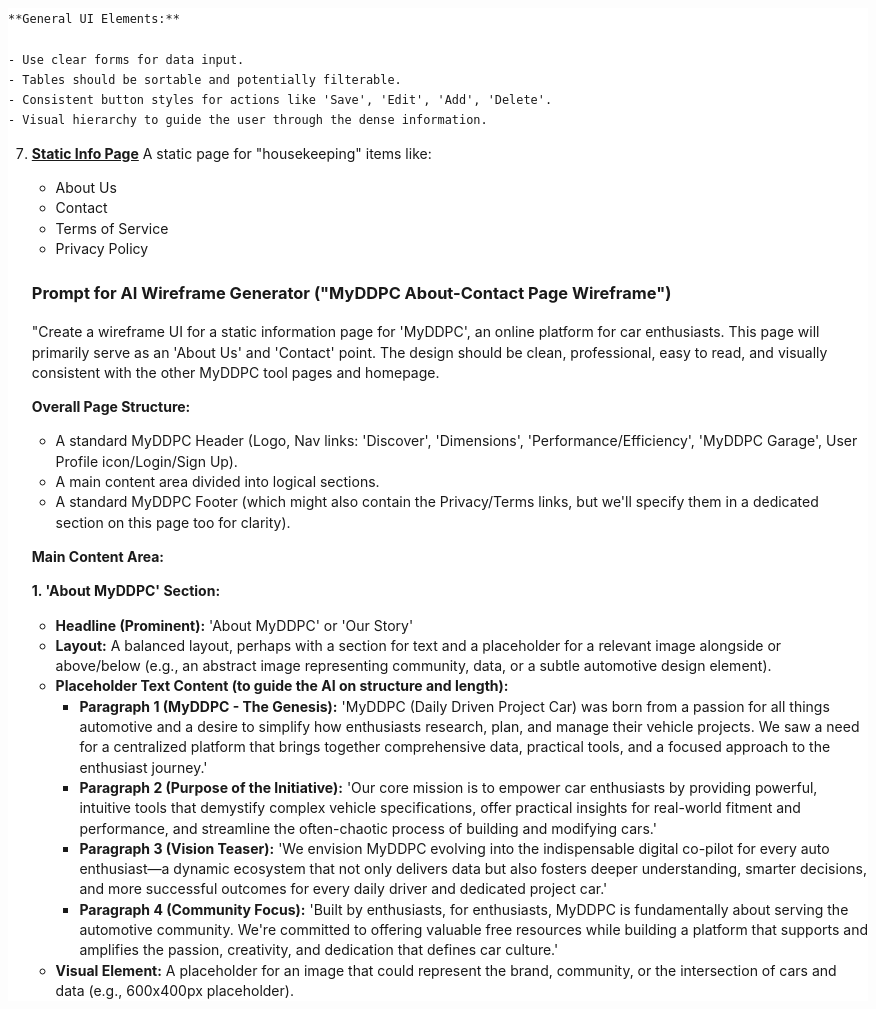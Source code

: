     **General UI Elements:**

    - Use clear forms for data input.
    - Tables should be sortable and potentially filterable.
    - Consistent button styles for actions like 'Save', 'Edit', 'Add', 'Delete'.
    - Visual hierarchy to guide the user through the dense information.
    
7. [**Static Info Page**](ddpc_site_static_info.md)
    A static page for "housekeeping" items like:
    - About Us
    - Contact
    - Terms of Service
    - Privacy Policy

    ### Prompt for AI Wireframe Generator ("MyDDPC About-Contact Page Wireframe")

    "Create a wireframe UI for a static information page for 'MyDDPC', an online platform for car enthusiasts. This page will primarily serve as an 'About Us' and 'Contact' point. The design should be clean, professional, easy to read, and visually consistent with the other MyDDPC tool pages and homepage.

    **Overall Page Structure:**

    - A standard MyDDPC Header (Logo, Nav links: 'Discover', 'Dimensions', 'Performance/Efficiency', 'MyDDPC Garage', User Profile icon/Login/Sign Up).
    - A main content area divided into logical sections.
    - A standard MyDDPC Footer (which might also contain the Privacy/Terms links, but we'll specify them in a dedicated section on this page too for clarity).

    **Main Content Area:**

    **1. 'About MyDDPC' Section:**

    - **Headline (Prominent):** 'About MyDDPC' or 'Our Story'
    - **Layout:** A balanced layout, perhaps with a section for text and a placeholder for a relevant image alongside or above/below (e.g., an abstract image representing community, data, or a subtle automotive design element).
    - **Placeholder Text Content (to guide the AI on structure and length):**
        - **Paragraph 1 (MyDDPC - The Genesis):** 'MyDDPC (Daily Driven Project Car) was born from a passion for all things automotive and a desire to simplify how enthusiasts research, plan, and manage their vehicle projects. We saw a need for a centralized platform that brings together comprehensive data, practical tools, and a focused approach to the enthusiast journey.'
        - **Paragraph 2 (Purpose of the Initiative):** 'Our core mission is to empower car enthusiasts by providing powerful, intuitive tools that demystify complex vehicle specifications, offer practical insights for real-world fitment and performance, and streamline the often-chaotic process of building and modifying cars.'
        - **Paragraph 3 (Vision Teaser):** 'We envision MyDDPC evolving into the indispensable digital co-pilot for every auto enthusiast—a dynamic ecosystem that not only delivers data but also fosters deeper understanding, smarter decisions, and more successful outcomes for every daily driver and dedicated project car.'
        - **Paragraph 4 (Community Focus):** 'Built by enthusiasts, for enthusiasts, MyDDPC is fundamentally about serving the automotive community. We're committed to offering valuable free resources while building a platform that supports and amplifies the passion, creativity, and dedication that defines car culture.'
    - **Visual Element:** A placeholder for an image that could represent the brand, community, or the intersection of cars and data (e.g., 600x400px placeholder).
